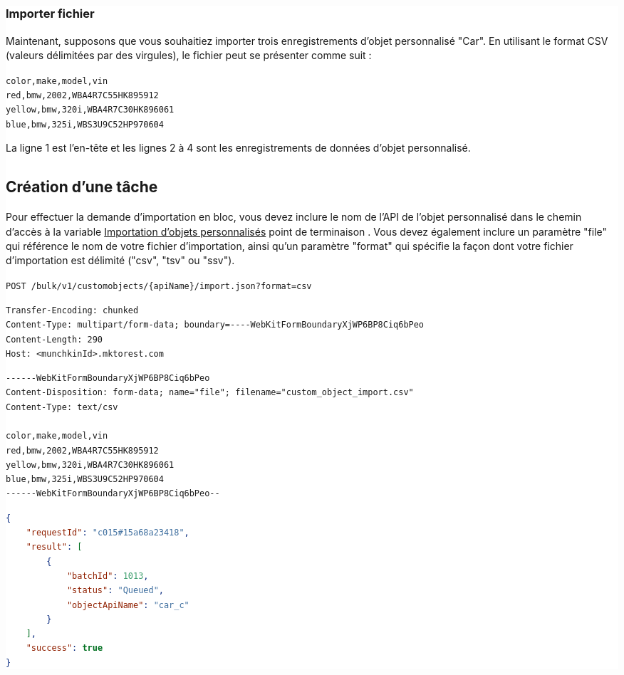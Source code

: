 ### Importer fichier

Maintenant, supposons que vous souhaitiez importer trois enregistrements d’objet personnalisé &quot;Car&quot;. En utilisant le format CSV (valeurs délimitées par des virgules), le fichier peut se présenter comme suit :

```
color,make,model,vin
red,bmw,2002,WBA4R7C55HK895912
yellow,bmw,320i,WBA4R7C30HK896061
blue,bmw,325i,WBS3U9C52HP970604
```

La ligne 1 est l’en-tête et les lignes 2 à 4 sont les enregistrements de données d’objet personnalisé.

## Création d’une tâche

Pour effectuer la demande d’importation en bloc, vous devez inclure le nom de l’API de l’objet personnalisé dans le chemin d’accès à la variable [Importation d’objets personnalisés](https://developer.adobe.com/marketo-apis/api/mapi/#tag/Identity/operation/identityUsingPOST) point de terminaison . Vous devez également inclure un paramètre &quot;file&quot; qui référence le nom de votre fichier d’importation, ainsi qu’un paramètre &quot;format&quot; qui spécifie la façon dont votre fichier d’importation est délimité (&quot;csv&quot;, &quot;tsv&quot; ou &quot;ssv&quot;).

```
POST /bulk/v1/customobjects/{apiName}/import.json?format=csv
```

```
Transfer-Encoding: chunked
Content-Type: multipart/form-data; boundary=----WebKitFormBoundaryXjWP6BP8Ciq6bPeo
Content-Length: 290
Host: <munchkinId>.mktorest.com
```

```
------WebKitFormBoundaryXjWP6BP8Ciq6bPeo
Content-Disposition: form-data; name="file"; filename="custom_object_import.csv"
Content-Type: text/csv

color,make,model,vin
red,bmw,2002,WBA4R7C55HK895912
yellow,bmw,320i,WBA4R7C30HK896061
blue,bmw,325i,WBS3U9C52HP970604
------WebKitFormBoundaryXjWP6BP8Ciq6bPeo--
```

```json
{
    "requestId": "c015#15a68a23418",
    "result": [
        {
            "batchId": 1013,
            "status": "Queued",
            "objectApiName": "car_c"
        }
    ],
    "success": true
}
```
